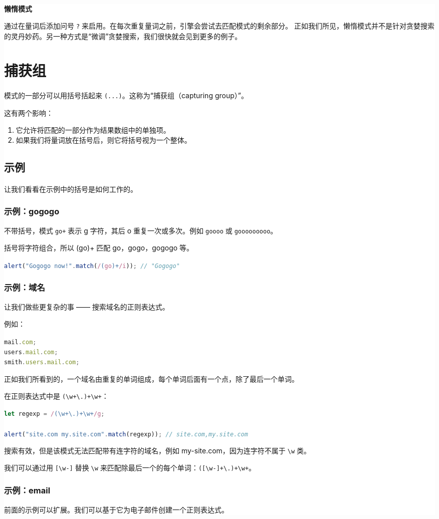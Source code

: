 **懒惰模式**

通过在量词后添加问号 `?` 来启用。在每次重复量词之前，引擎会尝试去匹配模式的剩余部分。
正如我们所见，懒惰模式并不是针对贪婪搜索的灵丹妙药。另一种方式是“微调”贪婪搜索，我们很快就会见到更多的例子。

# 捕获组

模式的一部分可以用括号括起来 `(...)`。这称为“捕获组（capturing group）”。

这有两个影响：

1. 它允许将匹配的一部分作为结果数组中的单独项。
2. 如果我们将量词放在括号后，则它将括号视为一个整体。

## 示例

让我们看看在示例中的括号是如何工作的。

### 示例：gogogo

不带括号，模式 `go+` 表示 g 字符，其后 o 重复一次或多次。例如 `goooo` 或 `gooooooooo`。

括号将字符组合，所以 (go)+ 匹配 go，gogo，gogogo 等。

```js
alert("Gogogo now!".match(/(go)+/i)); // "Gogogo"
```

### 示例：域名

让我们做些更复杂的事 —— 搜索域名的正则表达式。

例如：

```js
mail.com;
users.mail.com;
smith.users.mail.com;
```

正如我们所看到的，一个域名由重复的单词组成，每个单词后面有一个点，除了最后一个单词。

在正则表达式中是 `(\w+\.)+\w+`：

```js
let regexp = /(\w+\.)+\w+/g;

alert("site.com my.site.com".match(regexp)); // site.com,my.site.com
```

搜索有效，但是该模式无法匹配带有连字符的域名，例如 my-site.com，因为连字符不属于 `\w` 类。

我们可以通过用 `[\w-]` 替换 `\w` 来匹配除最后一个的每个单词：`([\w-]+\.)+\w+`。

### 示例：email

前面的示例可以扩展。我们可以基于它为电子邮件创建一个正则表达式。
